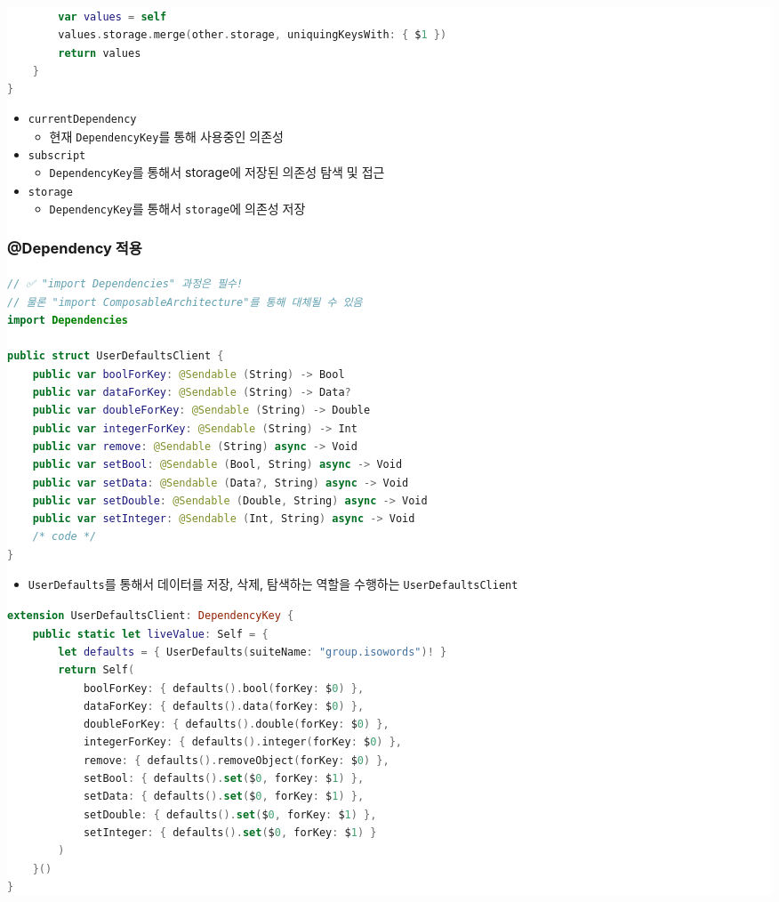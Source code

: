 ```swift
        var values = self
        values.storage.merge(other.storage, uniquingKeysWith: { $1 })
        return values
    }
}
```

- `currentDependency`
    - 현재 `DependencyKey`를 통해 사용중인 의존성
- `subscript`
    - `DependencyKey`를 통해서 storage에 저장된 의존성 탐색 및 접근
- `storage`
    - `DependencyKey`를 통해서 `storage`에 의존성 저장

### @Dependency 적용

```swift
// ✅ "import Dependencies" 과정은 필수!
// 물론 "import ComposableArchitecture"를 통해 대체될 수 있음
import Dependencies

public struct UserDefaultsClient {
    public var boolForKey: @Sendable (String) -> Bool
    public var dataForKey: @Sendable (String) -> Data?
    public var doubleForKey: @Sendable (String) -> Double
    public var integerForKey: @Sendable (String) -> Int
    public var remove: @Sendable (String) async -> Void
    public var setBool: @Sendable (Bool, String) async -> Void
    public var setData: @Sendable (Data?, String) async -> Void
    public var setDouble: @Sendable (Double, String) async -> Void
    public var setInteger: @Sendable (Int, String) async -> Void
    /* code */
}
```

- `UserDefaults`를 통해서 데이터를 저장, 삭제, 탐색하는 역할을 수행하는 `UserDefaultsClient`

```swift
extension UserDefaultsClient: DependencyKey {
    public static let liveValue: Self = {
        let defaults = { UserDefaults(suiteName: "group.isowords")! }
        return Self(
            boolForKey: { defaults().bool(forKey: $0) },
            dataForKey: { defaults().data(forKey: $0) },
            doubleForKey: { defaults().double(forKey: $0) },
            integerForKey: { defaults().integer(forKey: $0) },
            remove: { defaults().removeObject(forKey: $0) },
            setBool: { defaults().set($0, forKey: $1) },
            setData: { defaults().set($0, forKey: $1) },
            setDouble: { defaults().set($0, forKey: $1) },
            setInteger: { defaults().set($0, forKey: $1) }
        )
    }()
}
```
